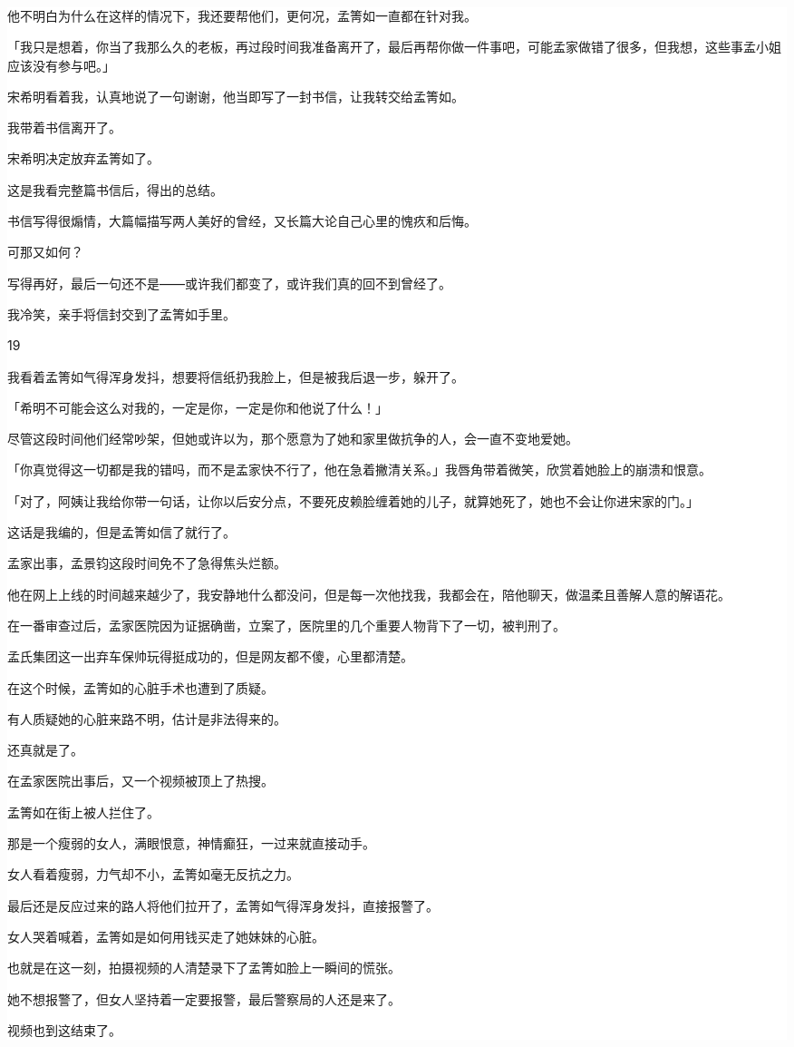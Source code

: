 他不明白为什么在这样的情况下，我还要帮他们，更何况，孟箐如一直都在针对我。

「我只是想着，你当了我那么久的老板，再过段时间我准备离开了，最后再帮你做一件事吧，可能孟家做错了很多，但我想，这些事孟小姐应该没有参与吧。」

宋希明看着我，认真地说了一句谢谢，他当即写了一封书信，让我转交给孟箐如。

我带着书信离开了。

宋希明决定放弃孟箐如了。

这是我看完整篇书信后，得出的总结。

书信写得很煽情，大篇幅描写两人美好的曾经，又长篇大论自己心里的愧疚和后悔。

可那又如何？

写得再好，最后一句还不是——或许我们都变了，或许我们真的回不到曾经了。

我冷笑，亲手将信封交到了孟箐如手里。

19

我看着孟箐如气得浑身发抖，想要将信纸扔我脸上，但是被我后退一步，躲开了。

「希明不可能会这么对我的，一定是你，一定是你和他说了什么！」

尽管这段时间他们经常吵架，但她或许以为，那个愿意为了她和家里做抗争的人，会一直不变地爱她。

「你真觉得这一切都是我的错吗，而不是孟家快不行了，他在急着撇清关系。」我唇角带着微笑，欣赏着她脸上的崩溃和恨意。

「对了，阿姨让我给你带一句话，让你以后安分点，不要死皮赖脸缠着她的儿子，就算她死了，她也不会让你进宋家的门。」

这话是我编的，但是孟箐如信了就行了。

孟家出事，孟景钧这段时间免不了急得焦头烂额。

他在网上上线的时间越来越少了，我安静地什么都没问，但是每一次他找我，我都会在，陪他聊天，做温柔且善解人意的解语花。

在一番审查过后，孟家医院因为证据确凿，立案了，医院里的几个重要人物背下了一切，被判刑了。

孟氏集团这一出弃车保帅玩得挺成功的，但是网友都不傻，心里都清楚。

在这个时候，孟箐如的心脏手术也遭到了质疑。

有人质疑她的心脏来路不明，估计是非法得来的。

还真就是了。

在孟家医院出事后，又一个视频被顶上了热搜。

孟箐如在街上被人拦住了。

那是一个瘦弱的女人，满眼恨意，神情癫狂，一过来就直接动手。

女人看着瘦弱，力气却不小，孟箐如毫无反抗之力。

最后还是反应过来的路人将他们拉开了，孟箐如气得浑身发抖，直接报警了。

女人哭着喊着，孟箐如是如何用钱买走了她妹妹的心脏。

也就是在这一刻，拍摄视频的人清楚录下了孟箐如脸上一瞬间的慌张。

她不想报警了，但女人坚持着一定要报警，最后警察局的人还是来了。

视频也到这结束了。
